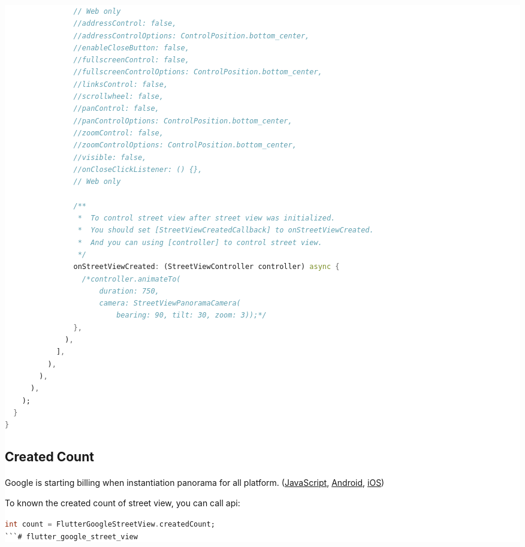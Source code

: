 ```dart
                // Web only
                //addressControl: false,
                //addressControlOptions: ControlPosition.bottom_center,
                //enableCloseButton: false,
                //fullscreenControl: false,
                //fullscreenControlOptions: ControlPosition.bottom_center,
                //linksControl: false,
                //scrollwheel: false,
                //panControl: false,
                //panControlOptions: ControlPosition.bottom_center,
                //zoomControl: false,
                //zoomControlOptions: ControlPosition.bottom_center,
                //visible: false,
                //onCloseClickListener: () {},
                // Web only

                /**
                 *  To control street view after street view was initialized.
                 *  You should set [StreetViewCreatedCallback] to onStreetViewCreated.
                 *  And you can using [controller] to control street view.
                 */
                onStreetViewCreated: (StreetViewController controller) async {
                  /*controller.animateTo(
                      duration: 750,
                      camera: StreetViewPanoramaCamera(
                          bearing: 90, tilt: 30, zoom: 3));*/
                },
              ),
            ],
          ),
        ),
      ),
    );
  }
}
```
## Created Count
Google is starting billing when instantiation panorama for all platform. ([JavaScript](https://developers.google.com/maps/documentation/javascript/usage-and-billing#dynamic-street-view), [Android](https://developers.google.com/maps/documentation/android-sdk/usage-and-billing#dynamic-street-view), [iOS](https://developers.google.com/maps/documentation/ios-sdk/usage-and-billing#dynamic-street-view))

To known the created count of street view, you can call api:
```Dart
int count = FlutterGoogleStreetView.createdCount;
```# flutter_google_street_view
